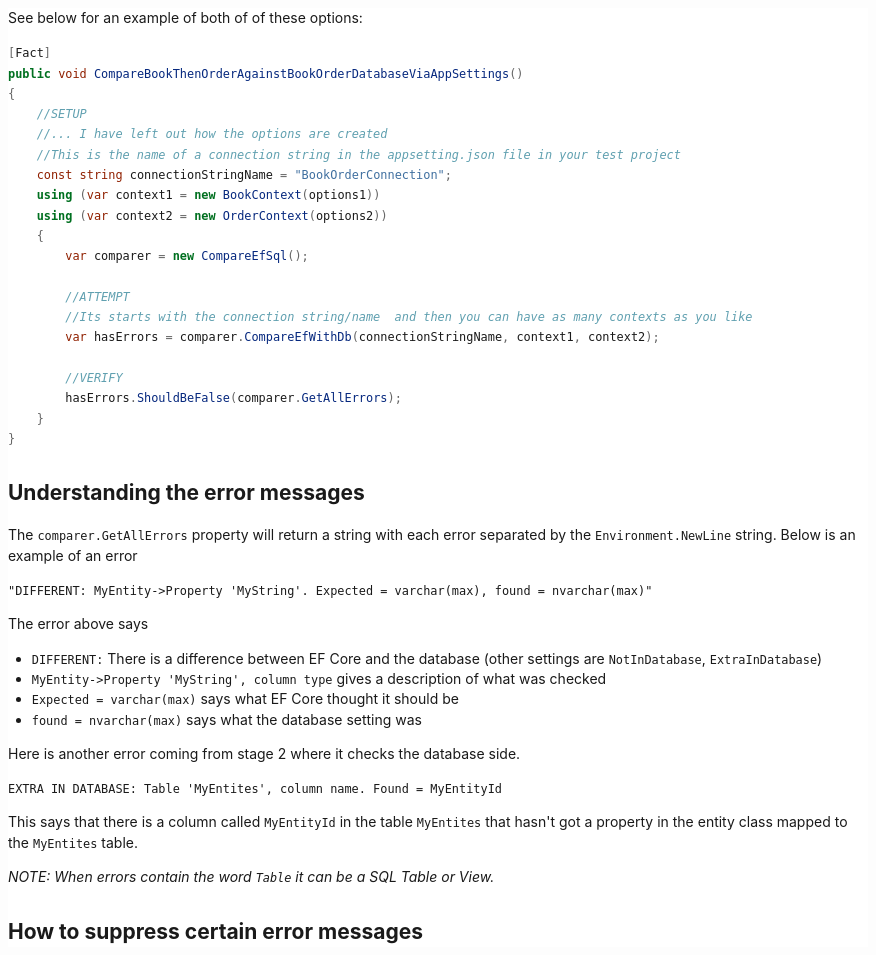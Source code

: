 See below for an example of both of of these options:
```c#
[Fact]
public void CompareBookThenOrderAgainstBookOrderDatabaseViaAppSettings()
{
    //SETUP
    //... I have left out how the options are created
    //This is the name of a connection string in the appsetting.json file in your test project
    const string connectionStringName = "BookOrderConnection";
    using (var context1 = new BookContext(options1))
    using (var context2 = new OrderContext(options2))
    {
        var comparer = new CompareEfSql();

        //ATTEMPT
        //Its starts with the connection string/name  and then you can have as many contexts as you like
        var hasErrors = comparer.CompareEfWithDb(connectionStringName, context1, context2);

        //VERIFY
        hasErrors.ShouldBeFalse(comparer.GetAllErrors);
    }
}
```

## Understanding the error messages

The `comparer.GetAllErrors` property will return a string with each error separated by the `Environment.NewLine` string. Below is an example of an error

```text
"DIFFERENT: MyEntity->Property 'MyString'. Expected = varchar(max), found = nvarchar(max)"
```

The error above says

- `DIFFERENT:` There is a difference between EF Core and the database  (other settings are `NotInDatabase`, `ExtraInDatabase`)
- `MyEntity->Property 'MyString', column type` gives a description of what was checked
- `Expected = varchar(max)` says what EF Core thought it should be
- `found = nvarchar(max)` says what the database setting was

Here is another error coming from stage 2 where it checks the database side.

```text
EXTRA IN DATABASE: Table 'MyEntites', column name. Found = MyEntityId
```

This says that there is a column called `MyEntityId` in the table `MyEntites` that hasn't got a property in the entity class mapped to the `MyEntites` table.

*NOTE: When errors contain the word `Table` it can be a SQL Table or View.*

## How to suppress certain error messages
